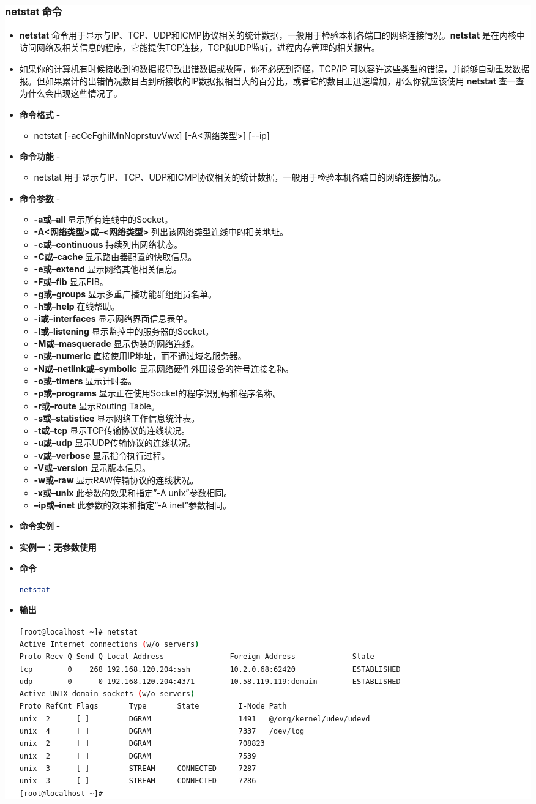 ### netstat 命令

- **netstat** 命令用于显示与IP、TCP、UDP和ICMP协议相关的统计数据，一般用于检验本机各端口的网络连接情况。**netstat** 是在内核中访问网络及相关信息的程序，它能提供TCP连接，TCP和UDP监听，进程内存管理的相关报告。

- 如果你的计算机有时候接收到的数据报导致出错数据或故障，你不必感到奇怪，TCP/IP 可以容许这些类型的错误，并能够自动重发数据报。但如果累计的出错情况数目占到所接收的IP数据报相当大的百分比，或者它的数目正迅速增加，那么你就应该使用 **netstat** 查一查为什么会出现这些情况了。

- **命令格式** - 

  - netstat [-acCeFghilMnNoprstuvVwx] [-A\<网络类型>] [--ip]

- **命令功能** - 

  - netstat 用于显示与IP、TCP、UDP和ICMP协议相关的统计数据，一般用于检验本机各端口的网络连接情况。

- **命令参数** - 

  - **-a或–all** 显示所有连线中的Socket。
  - **-A\<网络类型\>或–\<网络类型\>** 列出该网络类型连线中的相关地址。
  - **-c或–continuous** 持续列出网络状态。
  - **-C或–cache** 显示路由器配置的快取信息。
  - **-e或–extend** 显示网络其他相关信息。
  - **-F或–fib** 显示FIB。
  - **-g或–groups** 显示多重广播功能群组组员名单。
  - **-h或–help** 在线帮助。
  - **-i或–interfaces** 显示网络界面信息表单。
  - **-l或–listening** 显示监控中的服务器的Socket。
  - **-M或–masquerade** 显示伪装的网络连线。
  - **-n或–numeric** 直接使用IP地址，而不通过域名服务器。
  - **-N或–netlink或–symbolic** 显示网络硬件外围设备的符号连接名称。
  - **-o或–timers** 显示计时器。
  - **-p或–programs** 显示正在使用Socket的程序识别码和程序名称。
  - **-r或–route** 显示Routing Table。
  - **-s或–statistice** 显示网络工作信息统计表。
  - **-t或–tcp** 显示TCP传输协议的连线状况。
  - **-u或–udp** 显示UDP传输协议的连线状况。
  - **-v或–verbose** 显示指令执行过程。
  - **-V或–version** 显示版本信息。
  - **-w或–raw** 显示RAW传输协议的连线状况。
  - **-x或–unix** 此参数的效果和指定”-A unix”参数相同。
  - **–ip或–inet** 此参数的效果和指定”-A inet”参数相同。

- **命令实例** - 

- **实例一：无参数使用**

- **命令**

  ```bash
  netstat
  ```

- **输出**

  ```bash
  [root@localhost ~]# netstat
  Active Internet connections (w/o servers)
  Proto Recv-Q Send-Q Local Address               Foreign Address             State      
  tcp        0    268 192.168.120.204:ssh         10.2.0.68:62420             ESTABLISHED 
  udp        0      0 192.168.120.204:4371        10.58.119.119:domain        ESTABLISHED 
  Active UNIX domain sockets (w/o servers)
  Proto RefCnt Flags       Type       State         I-Node Path
  unix  2      [ ]         DGRAM                    1491   @/org/kernel/udev/udevd
  unix  4      [ ]         DGRAM                    7337   /dev/log
  unix  2      [ ]         DGRAM                    708823 
  unix  2      [ ]         DGRAM                    7539   
  unix  3      [ ]         STREAM     CONNECTED     7287   
  unix  3      [ ]         STREAM     CONNECTED     7286   
  [root@localhost ~]#
  ```